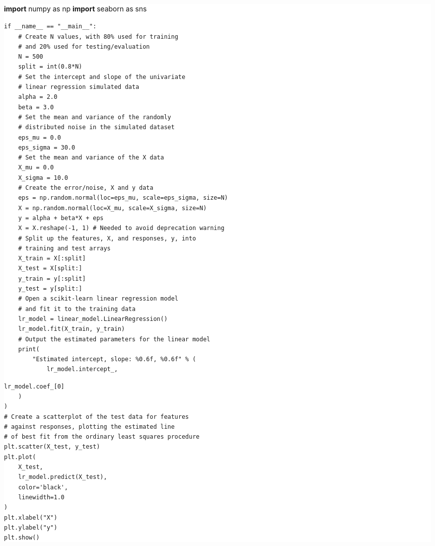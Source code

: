 **import** numpy as np **import** seaborn as sns

```
if __name__ == "__main__":
    # Create N values, with 80% used for training
    # and 20% used for testing/evaluation
    N = 500
    split = int(0.8*N)
    # Set the intercept and slope of the univariate
    # linear regression simulated data
    alpha = 2.0
    beta = 3.0
    # Set the mean and variance of the randomly
    # distributed noise in the simulated dataset
    eps_mu = 0.0
    eps_sigma = 30.0
    # Set the mean and variance of the X data
    X_mu = 0.0
    X_sigma = 10.0
    # Create the error/noise, X and y data
    eps = np.random.normal(loc=eps_mu, scale=eps_sigma, size=N)
    X = np.random.normal(loc=X_mu, scale=X_sigma, size=N)
    y = alpha + beta*X + eps
    X = X.reshape(-1, 1) # Needed to avoid deprecation warning
    # Split up the features, X, and responses, y, into
    # training and test arrays
    X_train = X[:split]
    X_test = X[split:]
    y_train = y[:split]
    y_test = y[split:]
    # Open a scikit-learn linear regression model
    # and fit it to the training data
    lr_model = linear_model.LinearRegression()
    lr_model.fit(X_train, y_train)
    # Output the estimated parameters for the linear model
    print(
        "Estimated intercept, slope: %0.6f, %0.6f" % (
            lr_model.intercept_,
```

```
lr_model.coef_[0]
    )
)
# Create a scatterplot of the test data for features
# against responses, plotting the estimated line
# of best fit from the ordinary least squares procedure
plt.scatter(X_test, y_test)
plt.plot(
    X_test,
    lr_model.predict(X_test),
    color='black',
    linewidth=1.0
)
plt.xlabel("X")
plt.ylabel("y")
plt.show()
```

